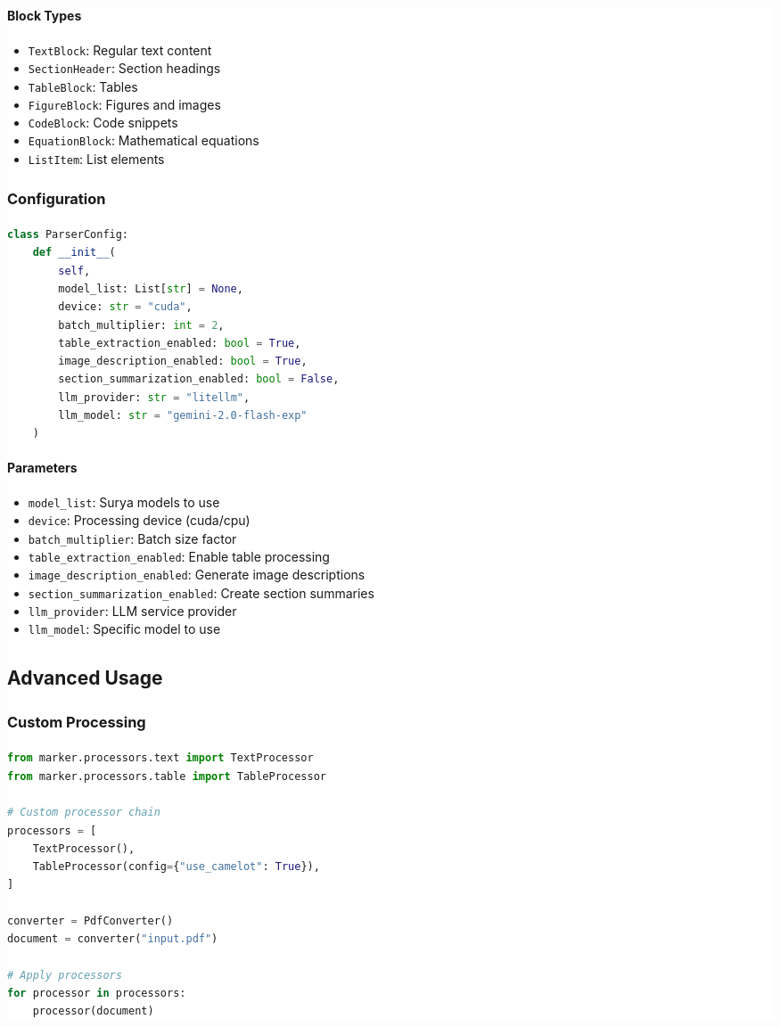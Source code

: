 #### Block Types

- `TextBlock`: Regular text content
- `SectionHeader`: Section headings
- `TableBlock`: Tables
- `FigureBlock`: Figures and images
- `CodeBlock`: Code snippets
- `EquationBlock`: Mathematical equations
- `ListItem`: List elements

### Configuration

```python
class ParserConfig:
    def __init__(
        self,
        model_list: List[str] = None,
        device: str = "cuda",
        batch_multiplier: int = 2,
        table_extraction_enabled: bool = True,
        image_description_enabled: bool = True,
        section_summarization_enabled: bool = False,
        llm_provider: str = "litellm",
        llm_model: str = "gemini-2.0-flash-exp"
    )
```

#### Parameters

- `model_list`: Surya models to use
- `device`: Processing device (cuda/cpu)
- `batch_multiplier`: Batch size factor
- `table_extraction_enabled`: Enable table processing
- `image_description_enabled`: Generate image descriptions
- `section_summarization_enabled`: Create section summaries
- `llm_provider`: LLM service provider
- `llm_model`: Specific model to use

## Advanced Usage

### Custom Processing

```python
from marker.processors.text import TextProcessor
from marker.processors.table import TableProcessor

# Custom processor chain
processors = [
    TextProcessor(),
    TableProcessor(config={"use_camelot": True}),
]

converter = PdfConverter()
document = converter("input.pdf")

# Apply processors
for processor in processors:
    processor(document)
```
